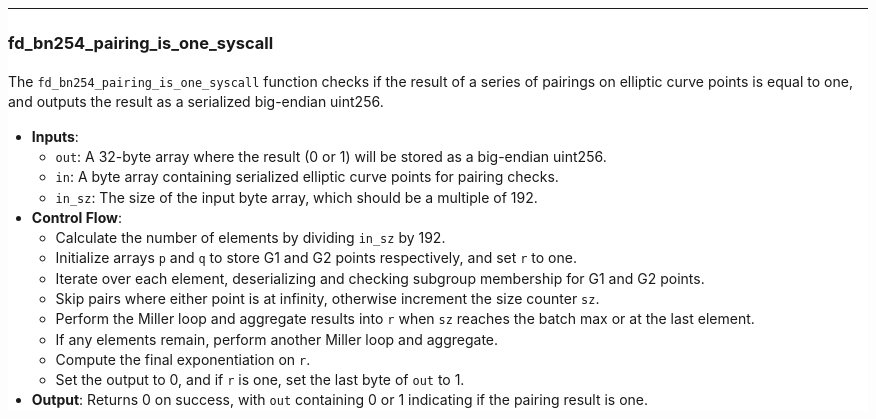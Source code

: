 
---
### fd\_bn254\_pairing\_is\_one\_syscall
The `fd_bn254_pairing_is_one_syscall` function checks if the result of a series of pairings on elliptic curve points is equal to one, and outputs the result as a serialized big-endian uint256.
- **Inputs**:
    - `out`: A 32-byte array where the result (0 or 1) will be stored as a big-endian uint256.
    - `in`: A byte array containing serialized elliptic curve points for pairing checks.
    - `in_sz`: The size of the input byte array, which should be a multiple of 192.
- **Control Flow**:
    - Calculate the number of elements by dividing `in_sz` by 192.
    - Initialize arrays `p` and `q` to store G1 and G2 points respectively, and set `r` to one.
    - Iterate over each element, deserializing and checking subgroup membership for G1 and G2 points.
    - Skip pairs where either point is at infinity, otherwise increment the size counter `sz`.
    - Perform the Miller loop and aggregate results into `r` when `sz` reaches the batch max or at the last element.
    - If any elements remain, perform another Miller loop and aggregate.
    - Compute the final exponentiation on `r`.
    - Set the output to 0, and if `r` is one, set the last byte of `out` to 1.
- **Output**: Returns 0 on success, with `out` containing 0 or 1 indicating if the pairing result is one.


